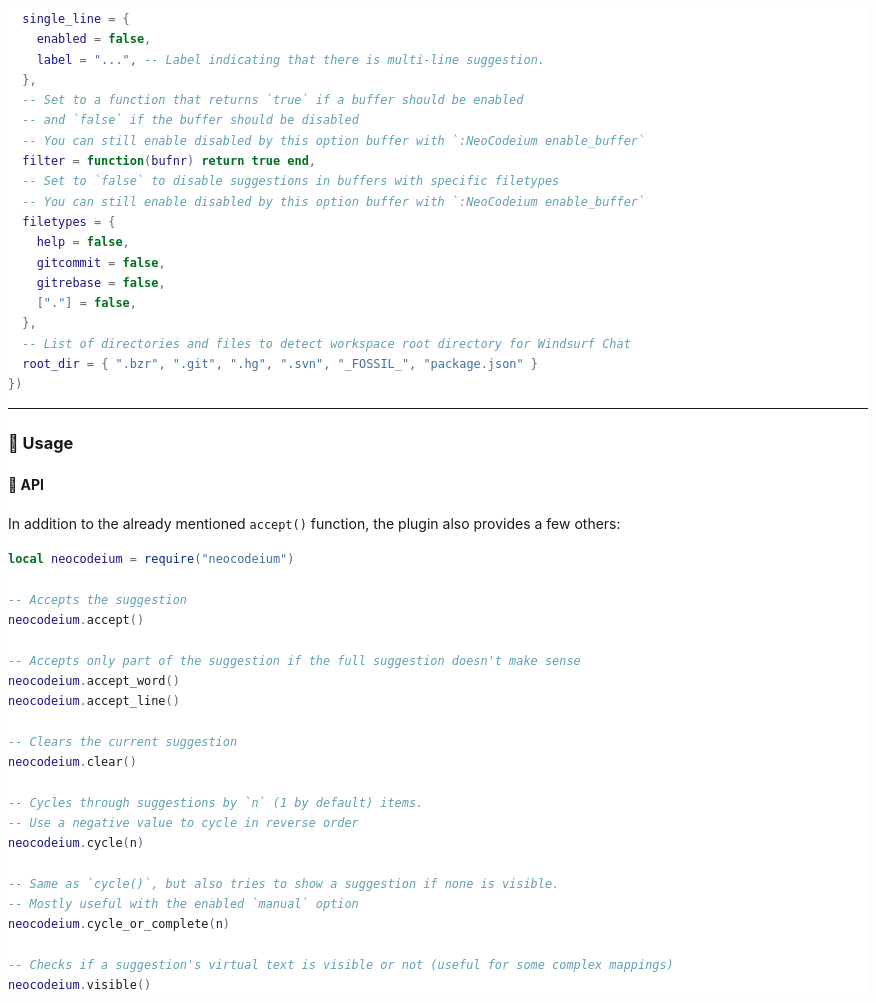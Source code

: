 ```lua
  single_line = {
    enabled = false,
    label = "...", -- Label indicating that there is multi-line suggestion.
  },
  -- Set to a function that returns `true` if a buffer should be enabled
  -- and `false` if the buffer should be disabled
  -- You can still enable disabled by this option buffer with `:NeoCodeium enable_buffer`
  filter = function(bufnr) return true end,
  -- Set to `false` to disable suggestions in buffers with specific filetypes
  -- You can still enable disabled by this option buffer with `:NeoCodeium enable_buffer`
  filetypes = {
    help = false,
    gitcommit = false,
    gitrebase = false,
    ["."] = false,
  },
  -- List of directories and files to detect workspace root directory for Windsurf Chat
  root_dir = { ".bzr", ".git", ".hg", ".svn", "_FOSSIL_", "package.json" }
})
```

---

### 🚀 Usage

#### 📒 API

In addition to the already mentioned `accept()` function, the plugin also provides a few others:

```lua
local neocodeium = require("neocodeium")

-- Accepts the suggestion
neocodeium.accept()

-- Accepts only part of the suggestion if the full suggestion doesn't make sense
neocodeium.accept_word()
neocodeium.accept_line()

-- Clears the current suggestion
neocodeium.clear()

-- Cycles through suggestions by `n` (1 by default) items.
-- Use a negative value to cycle in reverse order
neocodeium.cycle(n)

-- Same as `cycle()`, but also tries to show a suggestion if none is visible.
-- Mostly useful with the enabled `manual` option
neocodeium.cycle_or_complete(n)

-- Checks if a suggestion's virtual text is visible or not (useful for some complex mappings)
neocodeium.visible()
```


[windsurf.vim]: https://github.com/Exafunction/windsurf.vim
[Windsurf]: https://windsurf.com
[events]: https://github.com/monkoose/neocodeium?tab=readme-ov-file#-user-events
[logging]: https://github.com/monkoose/neocodeium?tab=readme-ov-file#-logging